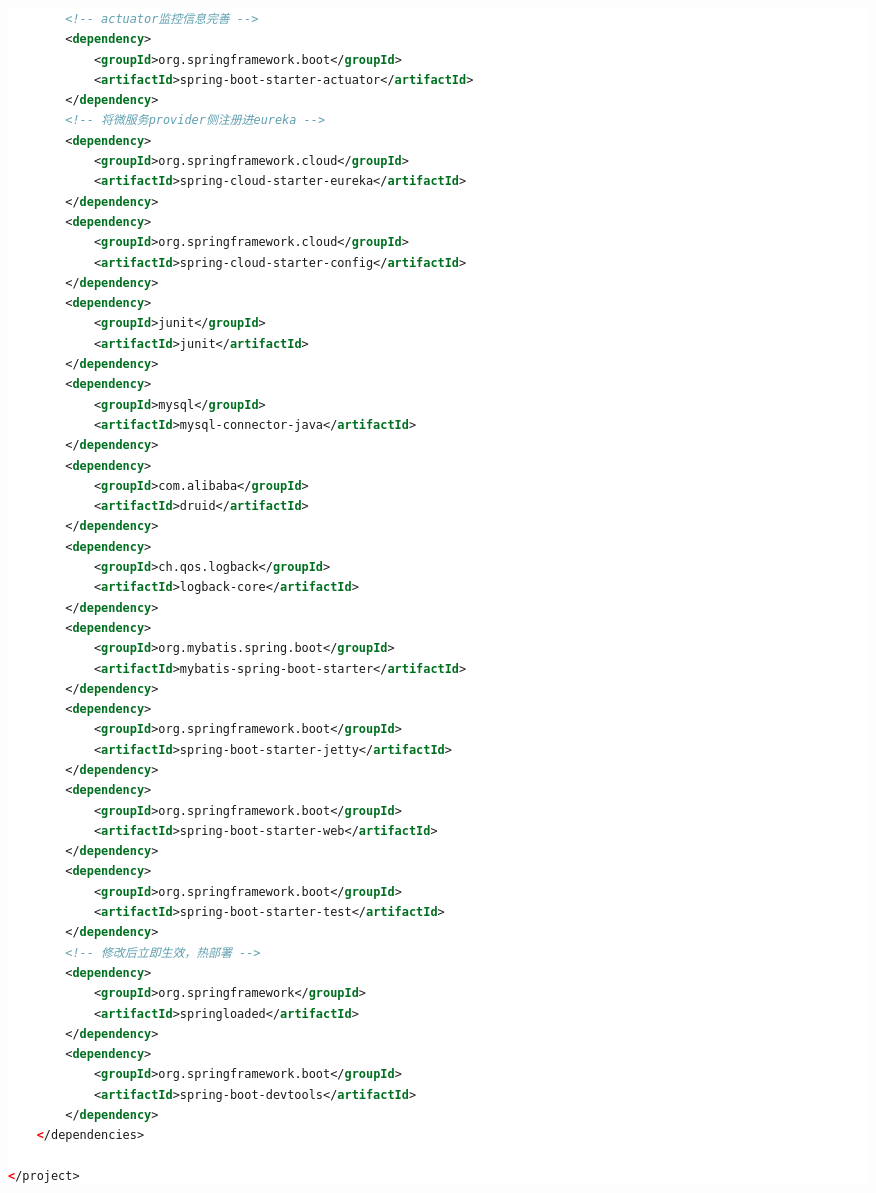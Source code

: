 ```xml
        <!-- actuator监控信息完善 -->
        <dependency>
            <groupId>org.springframework.boot</groupId>
            <artifactId>spring-boot-starter-actuator</artifactId>
        </dependency>
        <!-- 将微服务provider侧注册进eureka -->
        <dependency>
            <groupId>org.springframework.cloud</groupId>
            <artifactId>spring-cloud-starter-eureka</artifactId>
        </dependency>
        <dependency>
            <groupId>org.springframework.cloud</groupId>
            <artifactId>spring-cloud-starter-config</artifactId>
        </dependency>
        <dependency>
            <groupId>junit</groupId>
            <artifactId>junit</artifactId>
        </dependency>
        <dependency>
            <groupId>mysql</groupId>
            <artifactId>mysql-connector-java</artifactId>
        </dependency>
        <dependency>
            <groupId>com.alibaba</groupId>
            <artifactId>druid</artifactId>
        </dependency>
        <dependency>
            <groupId>ch.qos.logback</groupId>
            <artifactId>logback-core</artifactId>
        </dependency>
        <dependency>
            <groupId>org.mybatis.spring.boot</groupId>
            <artifactId>mybatis-spring-boot-starter</artifactId>
        </dependency>
        <dependency>
            <groupId>org.springframework.boot</groupId>
            <artifactId>spring-boot-starter-jetty</artifactId>
        </dependency>
        <dependency>
            <groupId>org.springframework.boot</groupId>
            <artifactId>spring-boot-starter-web</artifactId>
        </dependency>
        <dependency>
            <groupId>org.springframework.boot</groupId>
            <artifactId>spring-boot-starter-test</artifactId>
        </dependency>
        <!-- 修改后立即生效，热部署 -->
        <dependency>
            <groupId>org.springframework</groupId>
            <artifactId>springloaded</artifactId>
        </dependency>
        <dependency>
            <groupId>org.springframework.boot</groupId>
            <artifactId>spring-boot-devtools</artifactId>
        </dependency>
    </dependencies>

</project>


```
